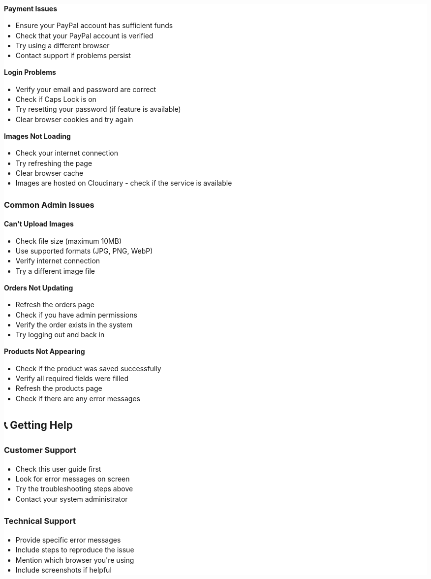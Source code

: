 **Payment Issues**
- Ensure your PayPal account has sufficient funds
- Check that your PayPal account is verified
- Try using a different browser
- Contact support if problems persist

**Login Problems**
- Verify your email and password are correct
- Check if Caps Lock is on
- Try resetting your password (if feature is available)
- Clear browser cookies and try again

**Images Not Loading**
- Check your internet connection
- Try refreshing the page
- Clear browser cache
- Images are hosted on Cloudinary - check if the service is available

### Common Admin Issues

**Can't Upload Images**
- Check file size (maximum 10MB)
- Use supported formats (JPG, PNG, WebP)
- Verify internet connection
- Try a different image file

**Orders Not Updating**
- Refresh the orders page
- Check if you have admin permissions
- Verify the order exists in the system
- Try logging out and back in

**Products Not Appearing**
- Check if the product was saved successfully
- Verify all required fields were filled
- Refresh the products page
- Check if there are any error messages

## 📞 Getting Help

### Customer Support
- Check this user guide first
- Look for error messages on screen
- Try the troubleshooting steps above
- Contact your system administrator

### Technical Support
- Provide specific error messages
- Include steps to reproduce the issue
- Mention which browser you're using
- Include screenshots if helpful
